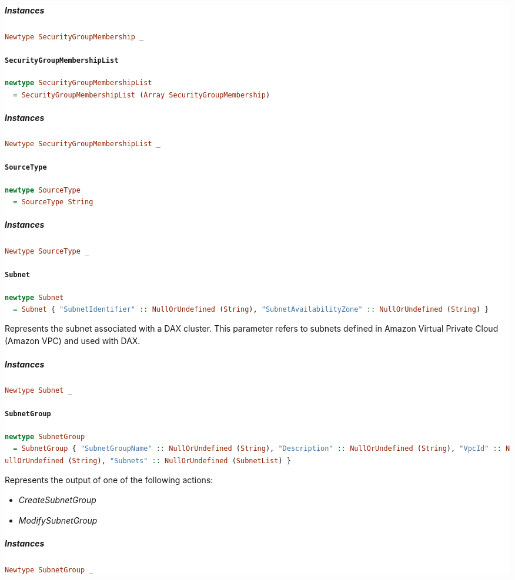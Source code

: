 ##### Instances
``` purescript
Newtype SecurityGroupMembership _
```

#### `SecurityGroupMembershipList`

``` purescript
newtype SecurityGroupMembershipList
  = SecurityGroupMembershipList (Array SecurityGroupMembership)
```

##### Instances
``` purescript
Newtype SecurityGroupMembershipList _
```

#### `SourceType`

``` purescript
newtype SourceType
  = SourceType String
```

##### Instances
``` purescript
Newtype SourceType _
```

#### `Subnet`

``` purescript
newtype Subnet
  = Subnet { "SubnetIdentifier" :: NullOrUndefined (String), "SubnetAvailabilityZone" :: NullOrUndefined (String) }
```

<p>Represents the subnet associated with a DAX cluster. This parameter refers to subnets defined in Amazon Virtual Private Cloud (Amazon VPC) and used with DAX.</p>

##### Instances
``` purescript
Newtype Subnet _
```

#### `SubnetGroup`

``` purescript
newtype SubnetGroup
  = SubnetGroup { "SubnetGroupName" :: NullOrUndefined (String), "Description" :: NullOrUndefined (String), "VpcId" :: NullOrUndefined (String), "Subnets" :: NullOrUndefined (SubnetList) }
```

<p>Represents the output of one of the following actions:</p> <ul> <li> <p> <i>CreateSubnetGroup</i> </p> </li> <li> <p> <i>ModifySubnetGroup</i> </p> </li> </ul>

##### Instances
``` purescript
Newtype SubnetGroup _
```
